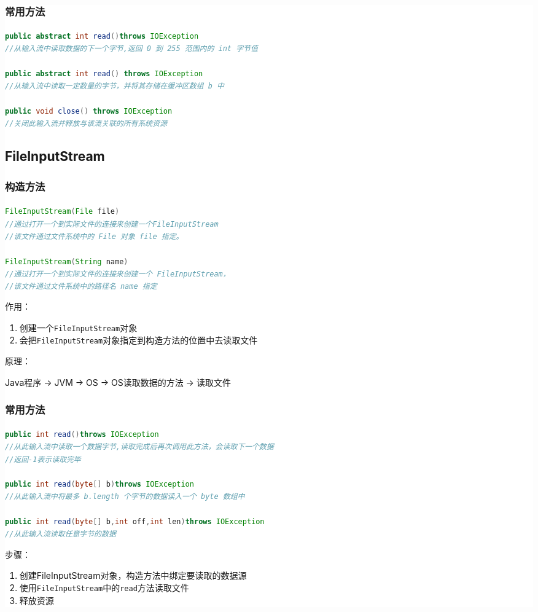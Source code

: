 ### 常用方法
```java
public abstract int read()throws IOException
//从输入流中读取数据的下一个字节,返回 0 到 255 范围内的 int 字节值

public abstract int read() throws IOException
//从输入流中读取一定数量的字节，并将其存储在缓冲区数组 b 中

public void close() throws IOException
//关闭此输入流并释放与该流关联的所有系统资源
```

## FileInputStream

### 构造方法
```java
FileInputStream(File file) 
//通过打开一个到实际文件的连接来创建一个FileInputStream
//该文件通过文件系统中的 File 对象 file 指定。

FileInputStream(String name) 
//通过打开一个到实际文件的连接来创建一个 FileInputStream，
//该文件通过文件系统中的路径名 name 指定
```

作用：
1. 创建一个`FileInputStream`对象
2. 会把`FileInputStream`对象指定到构造方法的位置中去读取文件

原理：

Java程序 -> JVM -> OS -> OS读取数据的方法 -> 读取文件

### 常用方法

```java
public int read()throws IOException
//从此输入流中读取一个数据字节,读取完成后再次调用此方法，会读取下一个数据
//返回-1表示读取完毕

public int read(byte[] b)throws IOException
//从此输入流中将最多 b.length 个字节的数据读入一个 byte 数组中

public int read(byte[] b,int off,int len)throws IOException
//从此输入流读取任意字节的数据
```

步骤：
1. 创建FileInputStream对象，构造方法中绑定要读取的数据源
2. 使用`FileInputStream`中的`read`方法读取文件
3. 释放资源


